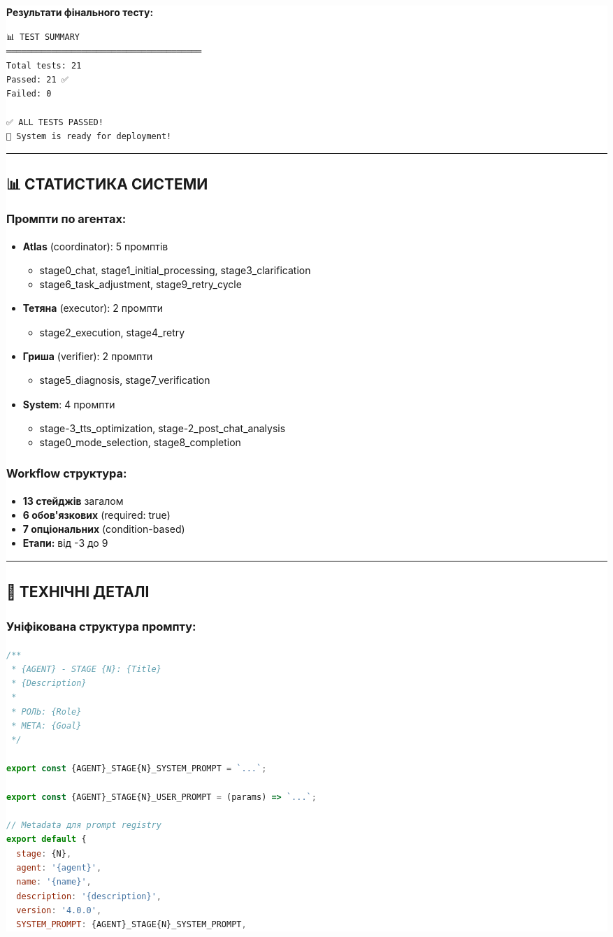 **Результати фінального тесту:**
```
📊 TEST SUMMARY
═══════════════════════════════════════
Total tests: 21
Passed: 21 ✅
Failed: 0

✅ ALL TESTS PASSED!
🎉 System is ready for deployment!
```

---

## 📊 СТАТИСТИКА СИСТЕМИ

### Промпти по агентах:
- **Atlas** (coordinator): 5 промптів
  - stage0_chat, stage1_initial_processing, stage3_clarification
  - stage6_task_adjustment, stage9_retry_cycle
  
- **Тетяна** (executor): 2 промпти
  - stage2_execution, stage4_retry
  
- **Гриша** (verifier): 2 промпти
  - stage5_diagnosis, stage7_verification
  
- **System**: 4 промпти
  - stage-3_tts_optimization, stage-2_post_chat_analysis
  - stage0_mode_selection, stage8_completion

### Workflow структура:
- **13 стейджів** загалом
- **6 обов'язкових** (required: true)
- **7 опціональних** (condition-based)
- **Етапи:** від -3 до 9

---

## 🔧 ТЕХНІЧНІ ДЕТАЛІ

### Уніфікована структура промпту:

```javascript
/**
 * {AGENT} - STAGE {N}: {Title}
 * {Description}
 * 
 * РОЛЬ: {Role}
 * МЕТА: {Goal}
 */

export const {AGENT}_STAGE{N}_SYSTEM_PROMPT = `...`;

export const {AGENT}_STAGE{N}_USER_PROMPT = (params) => `...`;

// Metadata для prompt registry
export default {
  stage: {N},
  agent: '{agent}',
  name: '{name}',
  description: '{description}',
  version: '4.0.0',
  SYSTEM_PROMPT: {AGENT}_STAGE{N}_SYSTEM_PROMPT,
```